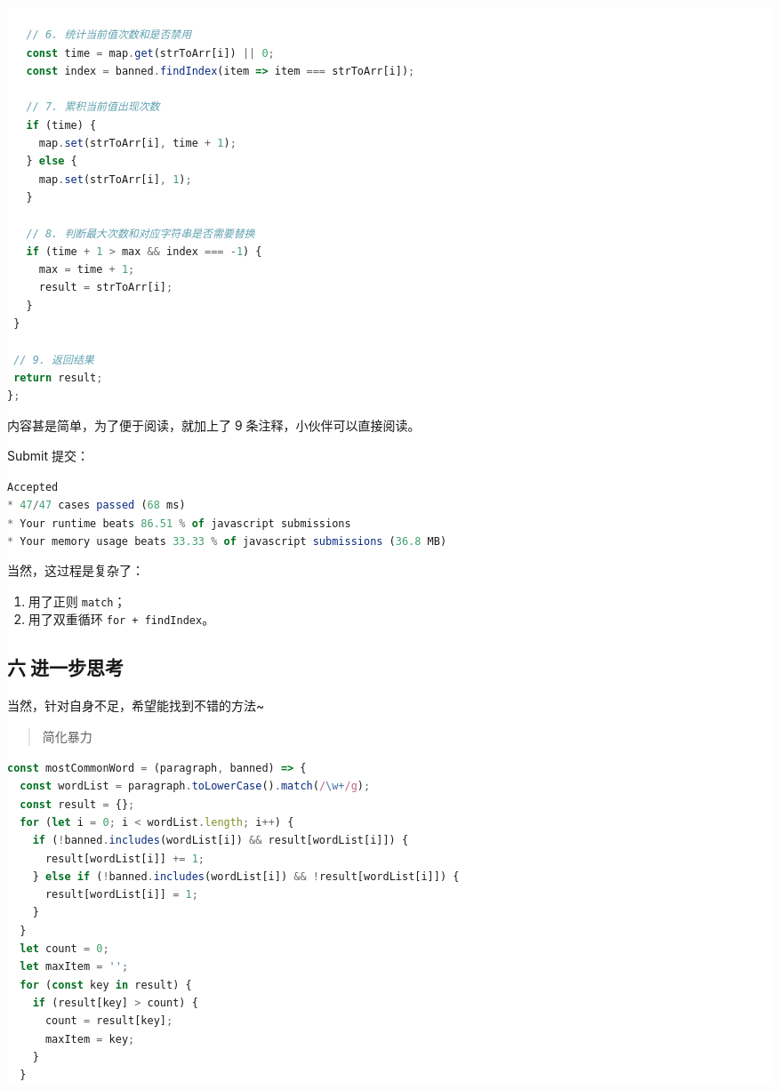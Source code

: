 ```js

   // 6. 统计当前值次数和是否禁用
   const time = map.get(strToArr[i]) || 0;
   const index = banned.findIndex(item => item === strToArr[i]);

   // 7. 累积当前值出现次数
   if (time) {
     map.set(strToArr[i], time + 1);
   } else {
     map.set(strToArr[i], 1);
   }

   // 8. 判断最大次数和对应字符串是否需要替换
   if (time + 1 > max && index === -1) {
     max = time + 1;
     result = strToArr[i];
   }
 }

 // 9. 返回结果
 return result;
};
```

内容甚是简单，为了便于阅读，就加上了 9 条注释，小伙伴可以直接阅读。

Submit 提交：

```js
Accepted
* 47/47 cases passed (68 ms)
* Your runtime beats 86.51 % of javascript submissions
* Your memory usage beats 33.33 % of javascript submissions (36.8 MB)
```

当然，这过程是复杂了：

1. 用了正则 `match`；
2. 用了双重循环 `for + findIndex`。

## 六 进一步思考



当然，针对自身不足，希望能找到不错的方法~

> 简化暴力

```js
const mostCommonWord = (paragraph, banned) => {
  const wordList = paragraph.toLowerCase().match(/\w+/g);
  const result = {};
  for (let i = 0; i < wordList.length; i++) {
    if (!banned.includes(wordList[i]) && result[wordList[i]]) {
      result[wordList[i]] += 1;
    } else if (!banned.includes(wordList[i]) && !result[wordList[i]]) {
      result[wordList[i]] = 1;
    }
  }
  let count = 0;
  let maxItem = '';
  for (const key in result) {
    if (result[key] > count) {
      count = result[key];
      maxItem = key;
    }
  }
```